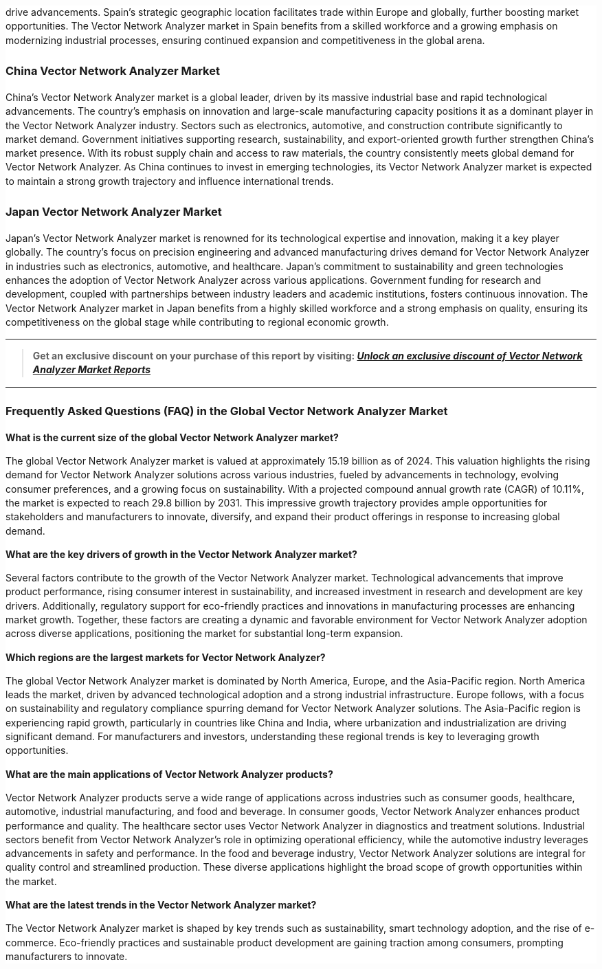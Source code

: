 drive advancements. Spain&rsquo;s strategic geographic location facilitates trade within Europe and globally, further boosting market opportunities. The Vector Network Analyzer market in Spain benefits from a skilled workforce and a growing emphasis on modernizing industrial processes, ensuring continued expansion and competitiveness in the global arena.</p><h3>China Vector Network Analyzer Market</h3><p>China&rsquo;s Vector Network Analyzer market is a global leader, driven by its massive industrial base and rapid technological advancements. The country&rsquo;s emphasis on innovation and large-scale manufacturing capacity positions it as a dominant player in the Vector Network Analyzer industry. Sectors such as electronics, automotive, and construction contribute significantly to market demand. Government initiatives supporting research, sustainability, and export-oriented growth further strengthen China&rsquo;s market presence. With its robust supply chain and access to raw materials, the country consistently meets global demand for Vector Network Analyzer. As China continues to invest in emerging technologies, its Vector Network Analyzer market is expected to maintain a strong growth trajectory and influence international trends.</p><h3>Japan Vector Network Analyzer Market</h3><p>Japan&rsquo;s Vector Network Analyzer market is renowned for its technological expertise and innovation, making it a key player globally. The country&rsquo;s focus on precision engineering and advanced manufacturing drives demand for Vector Network Analyzer in industries such as electronics, automotive, and healthcare. Japan&rsquo;s commitment to sustainability and green technologies enhances the adoption of Vector Network Analyzer across various applications. Government funding for research and development, coupled with partnerships between industry leaders and academic institutions, fosters continuous innovation. The Vector Network Analyzer market in Japan benefits from a highly skilled workforce and a strong emphasis on quality, ensuring its competitiveness on the global stage while contributing to regional economic growth.</p><hr /><blockquote><p><strong>Get an exclusive discount on your purchase of this report by visiting: <em><a href="://marketresearchpulse.com/ask-for-discount/41597?utm_source=Github&amp;utm_medium=0117">Unlock an exclusive discount of Vector Network Analyzer Market Reports</a></em>&nbsp;</strong></p></blockquote><hr /><h3>Frequently Asked Questions (FAQ) in the Global Vector Network Analyzer Market</h3><p><strong>What is the current size of the global Vector Network Analyzer market?</strong></p><p>The global Vector Network Analyzer market is valued at approximately 15.19 billion as of 2024. This valuation highlights the rising demand for Vector Network Analyzer solutions across various industries, fueled by advancements in technology, evolving consumer preferences, and a growing focus on sustainability. With a projected compound annual growth rate (CAGR) of 10.11%, the market is expected to reach 29.8 billion by 2031. This impressive growth trajectory provides ample opportunities for stakeholders and manufacturers to innovate, diversify, and expand their product offerings in response to increasing global demand.</p><p><strong>What are the key drivers of growth in the Vector Network Analyzer market?</strong></p><p>Several factors contribute to the growth of the Vector Network Analyzer market. Technological advancements that improve product performance, rising consumer interest in sustainability, and increased investment in research and development are key drivers. Additionally, regulatory support for eco-friendly practices and innovations in manufacturing processes are enhancing market growth. Together, these factors are creating a dynamic and favorable environment for Vector Network Analyzer adoption across diverse applications, positioning the market for substantial long-term expansion.</p><p><strong>Which regions are the largest markets for Vector Network Analyzer?</strong></p><p>The global Vector Network Analyzer market is dominated by North America, Europe, and the Asia-Pacific region. North America leads the market, driven by advanced technological adoption and a strong industrial infrastructure. Europe follows, with a focus on sustainability and regulatory compliance spurring demand for Vector Network Analyzer solutions. The Asia-Pacific region is experiencing rapid growth, particularly in countries like China and India, where urbanization and industrialization are driving significant demand. For manufacturers and investors, understanding these regional trends is key to leveraging growth opportunities.</p><p><strong>What are the main applications of Vector Network Analyzer products?</strong></p><p>Vector Network Analyzer products serve a wide range of applications across industries such as consumer goods, healthcare, automotive, industrial manufacturing, and food and beverage. In consumer goods, Vector Network Analyzer enhances product performance and quality. The healthcare sector uses Vector Network Analyzer in diagnostics and treatment solutions. Industrial sectors benefit from Vector Network Analyzer&rsquo;s role in optimizing operational efficiency, while the automotive industry leverages advancements in safety and performance. In the food and beverage industry, Vector Network Analyzer solutions are integral for quality control and streamlined production. These diverse applications highlight the broad scope of growth opportunities within the market.</p><p><strong>What are the latest trends in the Vector Network Analyzer market?</strong></p><p>The Vector Network Analyzer market is shaped by key trends such as sustainability, smart technology adoption, and the rise of e-commerce. Eco-friendly practices and sustainable product development are gaining traction among consumers, prompting manufacturers to innovate.